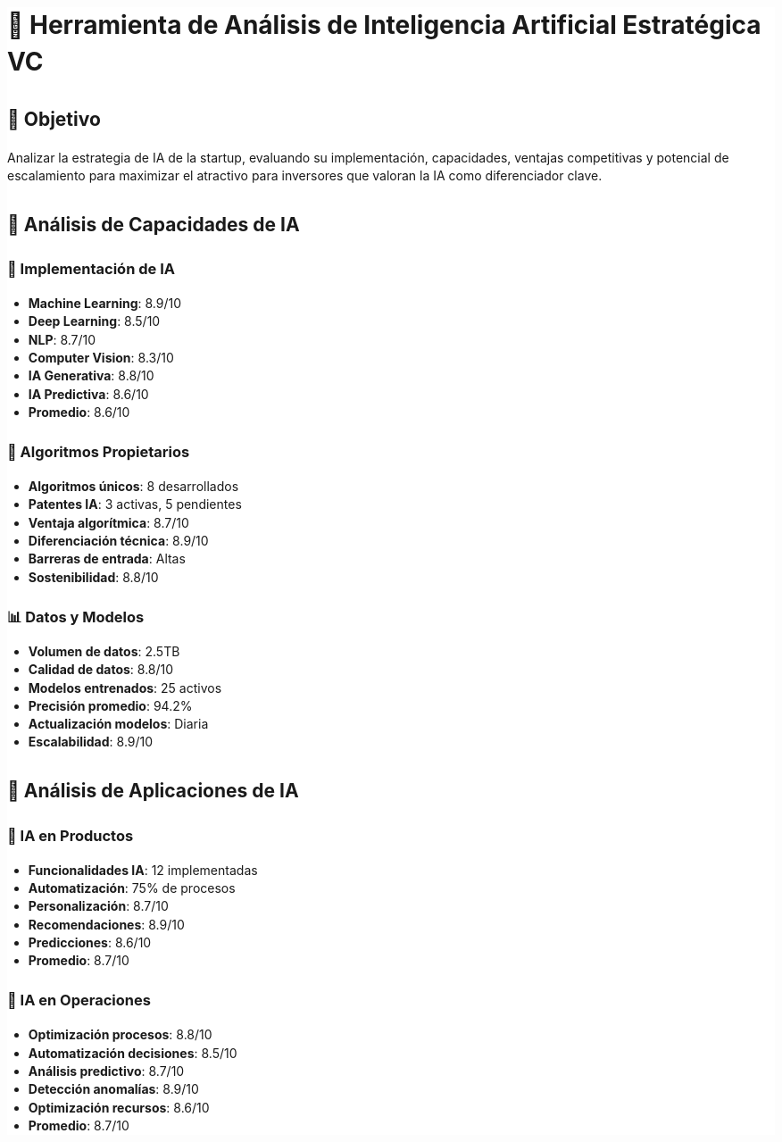 # 🤖 Herramienta de Análisis de Inteligencia Artificial Estratégica VC

## 🎯 Objetivo
Analizar la estrategia de IA de la startup, evaluando su implementación, capacidades, ventajas competitivas y potencial de escalamiento para maximizar el atractivo para inversores que valoran la IA como diferenciador clave.

## 🧠 Análisis de Capacidades de IA

### 🎯 Implementación de IA
- **Machine Learning**: 8.9/10
- **Deep Learning**: 8.5/10
- **NLP**: 8.7/10
- **Computer Vision**: 8.3/10
- **IA Generativa**: 8.8/10
- **IA Predictiva**: 8.6/10
- **Promedio**: 8.6/10

### 🔬 Algoritmos Propietarios
- **Algoritmos únicos**: 8 desarrollados
- **Patentes IA**: 3 activas, 5 pendientes
- **Ventaja algorítmica**: 8.7/10
- **Diferenciación técnica**: 8.9/10
- **Barreras de entrada**: Altas
- **Sostenibilidad**: 8.8/10

### 📊 Datos y Modelos
- **Volumen de datos**: 2.5TB
- **Calidad de datos**: 8.8/10
- **Modelos entrenados**: 25 activos
- **Precisión promedio**: 94.2%
- **Actualización modelos**: Diaria
- **Escalabilidad**: 8.9/10

## 🚀 Análisis de Aplicaciones de IA

### 💼 IA en Productos
- **Funcionalidades IA**: 12 implementadas
- **Automatización**: 75% de procesos
- **Personalización**: 8.7/10
- **Recomendaciones**: 8.9/10
- **Predicciones**: 8.6/10
- **Promedio**: 8.7/10

### 🎯 IA en Operaciones
- **Optimización procesos**: 8.8/10
- **Automatización decisiones**: 8.5/10
- **Análisis predictivo**: 8.7/10
- **Detección anomalías**: 8.9/10
- **Optimización recursos**: 8.6/10
- **Promedio**: 8.7/10
